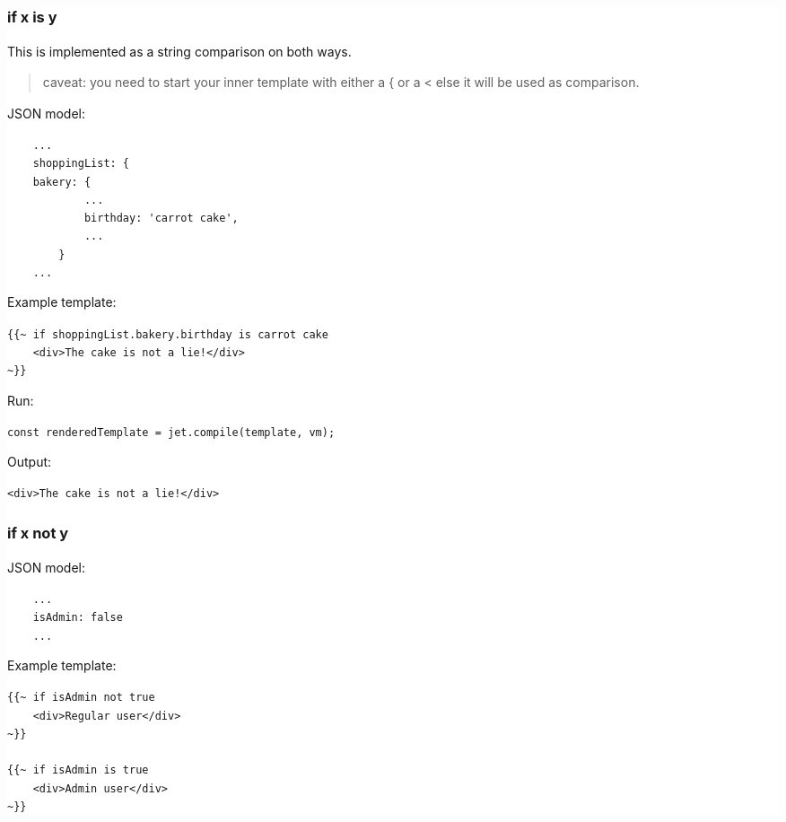 ###  if x is y
  
This is implemented as a string comparison on both ways.
  
> caveat: you need to start your inner template with either a { or a < else it will be used as comparison.
  
JSON model:
  
```
    ...
    shoppingList: {
    bakery: {
            ...
            birthday: 'carrot cake',
            ...
        }
    ... 
```
  
Example template:
  
```
{{~ if shoppingList.bakery.birthday is carrot cake 
    <div>The cake is not a lie!</div>
~}}
```
  
Run:
  
```
const renderedTemplate = jet.compile(template, vm);
```
  
Output:
  
```
<div>The cake is not a lie!</div>
```
  
###  if x not y
  
  
JSON model:
  
```
    ...
    isAdmin: false
    ... 
```
  
Example template:
  
```
{{~ if isAdmin not true
    <div>Regular user</div>
~}}
  
{{~ if isAdmin is true
    <div>Admin user</div>
~}}
```
  